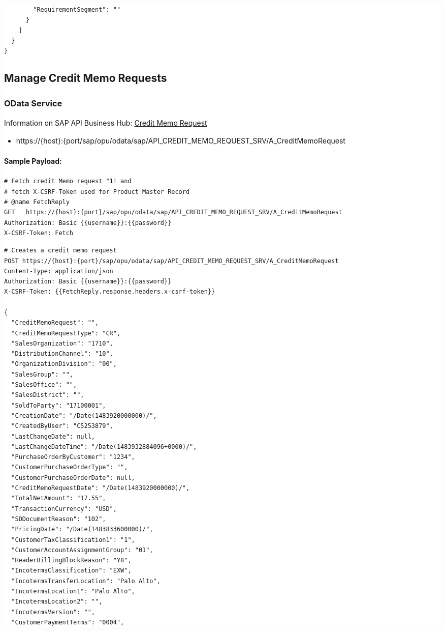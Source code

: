 ```http
        "RequirementSegment": ""
      }
    ]
  }
}
```

## Manage Credit Memo Requests

### OData Service
Information on SAP API Business Hub: [Credit Memo Request](https://api.sap.com/api/OP_API_CREDIT_MEMO_REQUEST_SRV_0001/overview)

* https://{host}:{port/sap/opu/odata/sap/API_CREDIT_MEMO_REQUEST_SRV/A_CreditMemoRequest
#### Sample Payload:
```http
# Fetch credit Memo request "1! and 
# fetch X-CSRF-Token used for Product Master Record
# @name FetchReply
GET   https://{host}:{port}/sap/opu/odata/sap/API_CREDIT_MEMO_REQUEST_SRV/A_CreditMemoRequest
Authorization: Basic {{username}}:{{password}}
X-CSRF-Token: Fetch

```

```http
# Creates a credit memo request
POST https://{host}:{port}/sap/opu/odata/sap/API_CREDIT_MEMO_REQUEST_SRV/A_CreditMemoRequest
Content-Type: application/json
Authorization: Basic {{username}}:{{password}}
X-CSRF-Token: {{FetchReply.response.headers.x-csrf-token}}

{
  "CreditMemoRequest": "",
  "CreditMemoRequestType": "CR",
  "SalesOrganization": "1710",
  "DistributionChannel": "10",
  "OrganizationDivision": "00",
  "SalesGroup": "",
  "SalesOffice": "",
  "SalesDistrict": "",
  "SoldToParty": "17100001",
  "CreationDate": "/Date(1483920000000)/",
  "CreatedByUser": "C5253879",
  "LastChangeDate": null,
  "LastChangeDateTime": "/Date(1483932884096+0000)/",
  "PurchaseOrderByCustomer": "1234",
  "CustomerPurchaseOrderType": "",
  "CustomerPurchaseOrderDate": null,
  "CreditMemoRequestDate": "/Date(1483920000000)/",
  "TotalNetAmount": "17.55",
  "TransactionCurrency": "USD",
  "SDDocumentReason": "102",
  "PricingDate": "/Date(1483833600000)/",
  "CustomerTaxClassification1": "1",
  "CustomerAccountAssignmentGroup": "01",
  "HeaderBillingBlockReason": "Y8",
  "IncotermsClassification": "EXW",
  "IncotermsTransferLocation": "Palo Alto",
  "IncotermsLocation1": "Palo Alto",
  "IncotermsLocation2": "",
  "IncotermsVersion": "",
  "CustomerPaymentTerms": "0004",
```